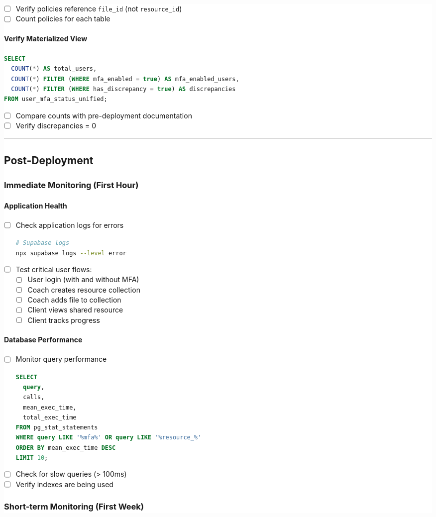 - [ ] Verify policies reference `file_id` (not `resource_id`)
- [ ] Count policies for each table

#### Verify Materialized View

```sql
SELECT
  COUNT(*) AS total_users,
  COUNT(*) FILTER (WHERE mfa_enabled = true) AS mfa_enabled_users,
  COUNT(*) FILTER (WHERE has_discrepancy = true) AS discrepancies
FROM user_mfa_status_unified;
```

- [ ] Compare counts with pre-deployment documentation
- [ ] Verify discrepancies = 0

---

## Post-Deployment

### Immediate Monitoring (First Hour)

#### Application Health

- [ ] Check application logs for errors
  ```bash
  # Supabase logs
  npx supabase logs --level error
  ```
- [ ] Test critical user flows:
  - [ ] User login (with and without MFA)
  - [ ] Coach creates resource collection
  - [ ] Coach adds file to collection
  - [ ] Client views shared resource
  - [ ] Client tracks progress

#### Database Performance

- [ ] Monitor query performance
  ```sql
  SELECT
    query,
    calls,
    mean_exec_time,
    total_exec_time
  FROM pg_stat_statements
  WHERE query LIKE '%mfa%' OR query LIKE '%resource_%'
  ORDER BY mean_exec_time DESC
  LIMIT 10;
  ```
- [ ] Check for slow queries (> 100ms)
- [ ] Verify indexes are being used

### Short-term Monitoring (First Week)
